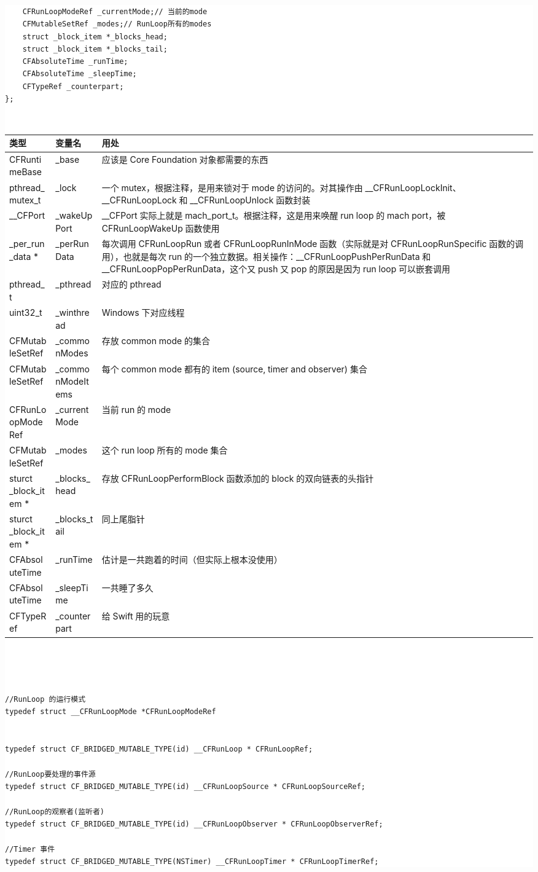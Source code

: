 ```
    CFRunLoopModeRef _currentMode;// 当前的mode
    CFMutableSetRef _modes;// RunLoop所有的modes
    struct _block_item *_blocks_head;
    struct _block_item *_blocks_tail;
    CFAbsoluteTime _runTime;
    CFAbsoluteTime _sleepTime;
    CFTypeRef _counterpart;
};

```


<br/>

| 类型 | 变量名 | 用处 |
|:--|:--|:--|
| CFRuntimeBase | _base | 应该是 Core Foundation 对象都需要的东西 |
| pthread_mutex_t | _lock | 一个 mutex，根据注释，是用来锁对于 mode 的访问的。对其操作由 __CFRunLoopLockInit、__CFRunLoopLock 和 __CFRunLoopUnlock 函数封装 |
| __CFPort | _wakeUpPort | __CFPort 实际上就是 mach_port_t。根据注释，这是用来唤醒 run loop 的 mach port，被 CFRunLoopWakeUp 函数使用 |
| _per_run_data * | _perRunData | 每次调用 CFRunLoopRun 或者 CFRunLoopRunInMode 函数（实际就是对 CFRunLoopRunSpecific 函数的调用），也就是每次 run 的一个独立数据。相关操作：__CFRunLoopPushPerRunData 和 __CFRunLoopPopPerRunData，这个又 push 又 pop 的原因是因为 run loop 可以嵌套调用 |
| pthread_t | _pthread | 对应的 pthread |
| uint32_t | _winthread | Windows 下对应线程 |
| CFMutableSetRef | _commonModes | 存放 common mode 的集合 |
| CFMutableSetRef | _commonModeItems | 每个 common mode 都有的 item (source, timer and observer) 集合 |
| CFRunLoopModeRef | _currentMode | 当前 run 的 mode |
| CFMutableSetRef | _modes | 这个 run loop 所有的 mode 集合 |
| sturct _block_item * | _blocks_head | 存放 CFRunLoopPerformBlock 函数添加的 block 的双向链表的头指针 |
| sturct _block_item * | _blocks_tail | 同上尾脂针 |
| CFAbsoluteTime | _runTime | 估计是一共跑着的时间（但实际上根本没使用） |
| CFAbsoluteTime | _sleepTime | 一共睡了多久 |
| CFTypeRef | _counterpart | 给 Swift 用的玩意 |


<br/>
<br/>

```

//RunLoop 的运行模式
typedef struct __CFRunLoopMode *CFRunLoopModeRef


typedef struct CF_BRIDGED_MUTABLE_TYPE(id) __CFRunLoop * CFRunLoopRef;

//RunLoop要处理的事件源
typedef struct CF_BRIDGED_MUTABLE_TYPE(id) __CFRunLoopSource * CFRunLoopSourceRef;

//RunLoop的观察者(监听者)
typedef struct CF_BRIDGED_MUTABLE_TYPE(id) __CFRunLoopObserver * CFRunLoopObserverRef;

//Timer 事件
typedef struct CF_BRIDGED_MUTABLE_TYPE(NSTimer) __CFRunLoopTimer * CFRunLoopTimerRef;

```
